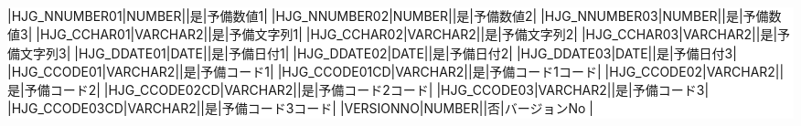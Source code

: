 |HJG_NNUMBER01|NUMBER||是|予備数値1|
|HJG_NNUMBER02|NUMBER||是|予備数値2|
|HJG_NNUMBER03|NUMBER||是|予備数値3|
|HJG_CCHAR01|VARCHAR2||是|予備文字列1|
|HJG_CCHAR02|VARCHAR2||是|予備文字列2|
|HJG_CCHAR03|VARCHAR2||是|予備文字列3|
|HJG_DDATE01|DATE||是|予備日付1|
|HJG_DDATE02|DATE||是|予備日付2|
|HJG_DDATE03|DATE||是|予備日付3|
|HJG_CCODE01|VARCHAR2||是|予備コード1|
|HJG_CCODE01CD|VARCHAR2||是|予備コード1コード|
|HJG_CCODE02|VARCHAR2||是|予備コード2|
|HJG_CCODE02CD|VARCHAR2||是|予備コード2コード|
|HJG_CCODE03|VARCHAR2||是|予備コード3|
|HJG_CCODE03CD|VARCHAR2||是|予備コード3コード|
|VERSIONNO|NUMBER||否|バージョンNo  |
